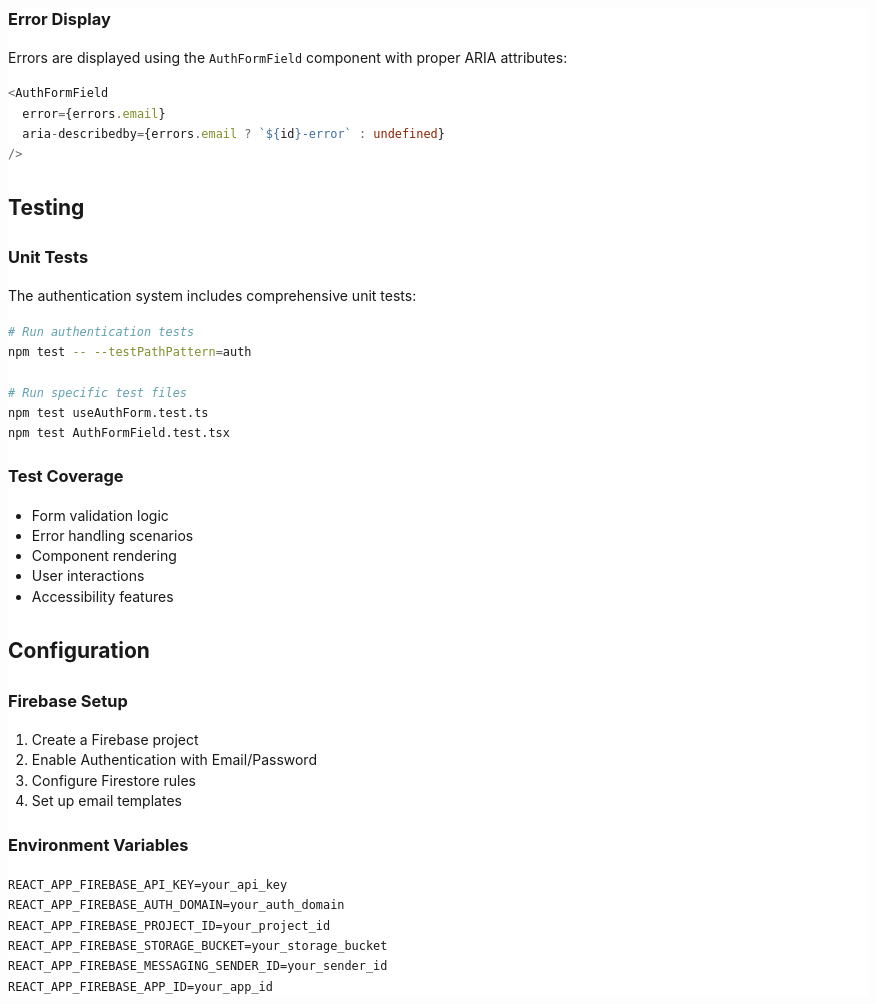### Error Display

Errors are displayed using the `AuthFormField` component with proper ARIA attributes:

```typescript
<AuthFormField
  error={errors.email}
  aria-describedby={errors.email ? `${id}-error` : undefined}
/>
```

## Testing

### Unit Tests

The authentication system includes comprehensive unit tests:

```bash
# Run authentication tests
npm test -- --testPathPattern=auth

# Run specific test files
npm test useAuthForm.test.ts
npm test AuthFormField.test.tsx
```

### Test Coverage

- Form validation logic
- Error handling scenarios
- Component rendering
- User interactions
- Accessibility features

## Configuration

### Firebase Setup

1. Create a Firebase project
2. Enable Authentication with Email/Password
3. Configure Firestore rules
4. Set up email templates

### Environment Variables

```env
REACT_APP_FIREBASE_API_KEY=your_api_key
REACT_APP_FIREBASE_AUTH_DOMAIN=your_auth_domain
REACT_APP_FIREBASE_PROJECT_ID=your_project_id
REACT_APP_FIREBASE_STORAGE_BUCKET=your_storage_bucket
REACT_APP_FIREBASE_MESSAGING_SENDER_ID=your_sender_id
REACT_APP_FIREBASE_APP_ID=your_app_id
```
